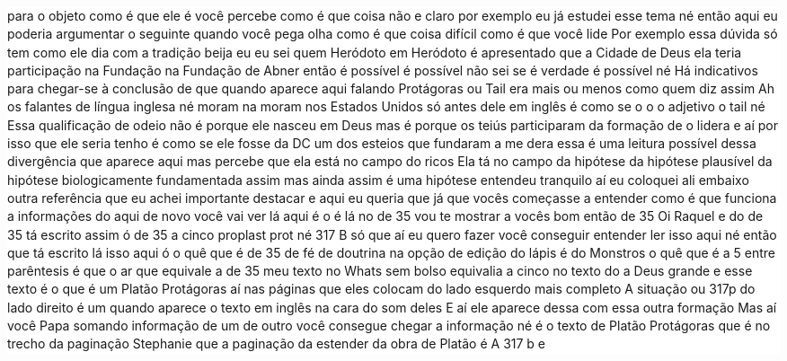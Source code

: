 para o objeto como é que ele é você
percebe como é que coisa não e claro por
exemplo eu já estudei esse tema né então
aqui eu poderia argumentar o seguinte
quando você pega olha como é que coisa
difícil como é que você lide Por exemplo
essa dúvida só tem como ele dia com a
tradição beija eu eu sei quem Heródoto
em Heródoto é apresentado que a Cidade
de Deus ela teria participação na
Fundação na Fundação de Abner então é
possível é possível não sei se é verdade
é possível né Há indicativos para
chegar-se à conclusão de que quando
aparece aqui falando Protágoras ou Tail
era mais ou menos como quem diz assim Ah
os falantes de língua inglesa né moram
na
moram nos Estados Unidos só antes dele
em inglês é como se o o o
adjetivo o tail né Essa qualificação de
odeio não é porque ele nasceu em Deus
mas é porque os teiús participaram da
formação de o lidera e aí por isso que
ele seria tenho é como se ele fosse da
DC um dos esteios que fundaram a me dera
essa é uma leitura possível dessa
divergência que aparece aqui mas percebe
que ela está no campo do ricos Ela tá no
campo da hipótese da hipótese plausível
da hipótese biologicamente fundamentada
assim mas ainda assim é uma hipótese
entendeu tranquilo aí eu coloquei ali
embaixo outra referência que eu achei
importante destacar e aqui eu queria que
já que vocês começasse a entender como é
que funciona a
informações do aqui de novo você vai ver
lá aqui é o é lá no de 35 vou te mostrar
a vocês
bom então de 35
Oi Raquel e do de 35 tá escrito assim ó
de 35 a cinco proplast prot né 317 B só
que aí eu quero fazer você conseguir
entender ler isso aqui né então que tá
escrito lá isso aqui ó o quê que é de 35
de fé de doutrina na opção de edição do
lápis é do Monstros o quê que é a 5
entre parêntesis é que o ar que equivale
a de 35 meu texto no Whats sem bolso
equivalia a cinco no texto do a Deus
grande e esse texto é o que é um Platão
Protágoras aí nas páginas que eles
colocam do lado esquerdo mais completo A
situação ou 317p do lado direito é um
quando aparece o texto em inglês na cara
do som deles
E aí ele aparece dessa com essa outra
formação Mas aí você Papa somando
informação de um de outro você consegue
chegar a informação né é o texto de
Platão Protágoras que é no trecho da
paginação Stephanie que a paginação da
estender da obra de Platão é A 317 b e